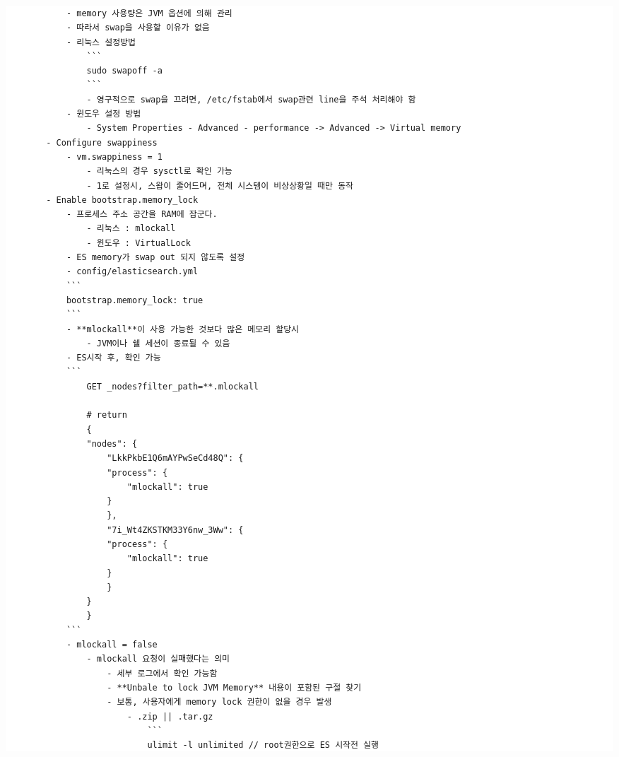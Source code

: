                 - memory 사용량은 JVM 옵션에 의해 관리
                - 따라서 swap을 사용할 이유가 없음
                - 리눅스 설정방법
                    ```
                    sudo swapoff -a
                    ```
                    - 영구적으로 swap을 끄려면, /etc/fstab에서 swap관련 line을 주석 처리해야 함
                - 윈도우 설정 방법
                    - System Properties - Advanced - performance -> Advanced -> Virtual memory
            - Configure swappiness
                - vm.swappiness = 1
                    - 리눅스의 경우 sysctl로 확인 가능
                    - 1로 설정시, 스왑이 줄어드며, 전체 시스템이 비상상황일 때만 동작
            - Enable bootstrap.memory_lock
                - 프로세스 주소 공간을 RAM에 잠군다.
                    - 리눅스 : mlockall
                    - 윈도우 : VirtualLock
                - ES memory가 swap out 되지 않도록 설정
                - config/elasticsearch.yml
                ```
                bootstrap.memory_lock: true
                ```
                - **mlockall**이 사용 가능한 것보다 많은 메모리 할당시
                    - JVM이나 쉘 세션이 종료될 수 있음
                - ES시작 후, 확인 가능
                ```
                    GET _nodes?filter_path=**.mlockall

                    # return
                    {
                    "nodes": {
                        "LkkPkbE1Q6mAYPwSeCd48Q": {
                        "process": {
                            "mlockall": true
                        }
                        },
                        "7i_Wt4ZKSTKM33Y6nw_3Ww": {
                        "process": {
                            "mlockall": true
                        }
                        }
                    }
                    }
                ```
                - mlockall = false
                    - mlockall 요청이 실패했다는 의미
                        - 세부 로그에서 확인 가능함
                        - **Unbale to lock JVM Memory** 내용이 포함된 구절 찾기
                        - 보통, 사용자에게 memory lock 권한이 없을 경우 발생
                            - .zip || .tar.gz
                                ```
                                ulimit -l unlimited // root권한으로 ES 시작전 실행
                                